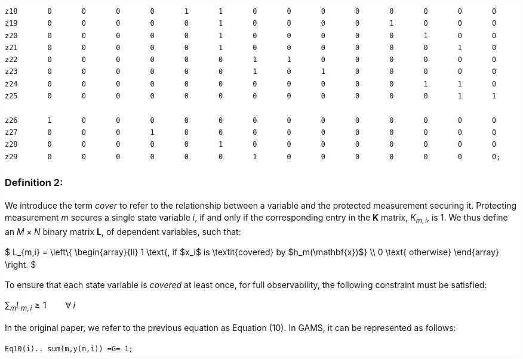 ```GAMS
z18       0       0       0       0       1       1       0       0       0       0       0       0       0       0
z19       0       0       0       0       0       1       0       0       0       0       1       0       0       0
z20       0       0       0       0       0       1       0       0       0       0       0       1       0       0
z21       0       0       0       0       0       1       0       0       0       0       0       0       1       0
z22       0       0       0       0       0       0       1       1       0       0       0       0       0       0
z23       0       0       0       0       0       0       1       0       1       0       0       0       0       0
z24       0       0       0       0       0       0       0       0       0       0       0       1       1       0
z25       0       0       0       0       0       0       0       0       0       0       0       0       1       1

z26       1       0       0       0       0       0       0       0       0       0       0       0       0       0
z27       0       0       0       1       0       0       0       0       0       0       0       0       0       0
z28       0       0       0       0       0       1       0       0       0       0       0       0       0       0
z29       0       0       0       0       0       0       1       0       0       0       0       0       0       0;
```

### Definition 2:
We introduce the term _cover_ to refer to the relationship between a variable and the protected measurement securing it. Protecting measurement $m$ secures a single state variable $i$, if and only if the corresponding entry in the $\mathbf{K}$ matrix, $K_{m,i}$, is $1$. We thus define an $M \times N$ binary matrix $\mathbf{L}$, of dependent variables, such that:

$`
L_{m,i} = \left\{
    \begin{array}{ll}
        1 \text{, if $x_i$ is \textit{covered} by $h_m(\mathbf{x})$} \\
        0 \text{ otherwise}
    \end{array}
\right.
`$

To ensure that each state variable is _covered_ at least once, for full observability, the following constraint must be satisfied: 

$`
\sum_{m} L_{m,i} \geq 1   \qquad \forall \; i
`$

In the original paper, we refer to the previous equation as Equation (10). In GAMS, it can be represented as follows:
``` gams
Eq10(i).. sum(m,y(m,i)) =G= 1;
```
